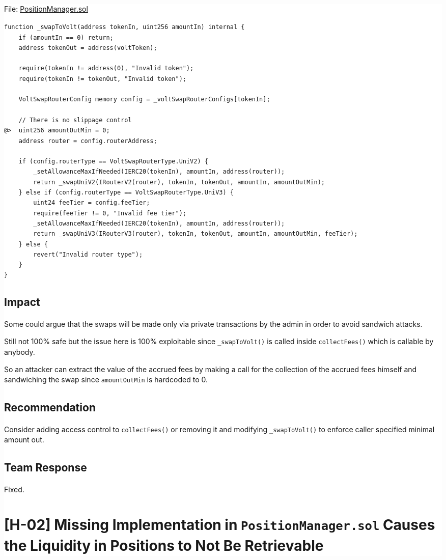 File: [PositionManager.sol]()

```solidity
function _swapToVolt(address tokenIn, uint256 amountIn) internal {
    if (amountIn == 0) return;
    address tokenOut = address(voltToken);

    require(tokenIn != address(0), "Invalid token");
    require(tokenIn != tokenOut, "Invalid token");

    VoltSwapRouterConfig memory config = _voltSwapRouterConfigs[tokenIn];

    // There is no slippage control
@>  uint256 amountOutMin = 0;
    address router = config.routerAddress;

    if (config.routerType == VoltSwapRouterType.UniV2) {
        _setAllowanceMaxIfNeeded(IERC20(tokenIn), amountIn, address(router));
        return _swapUniV2(IRouterV2(router), tokenIn, tokenOut, amountIn, amountOutMin);
    } else if (config.routerType == VoltSwapRouterType.UniV3) {
        uint24 feeTier = config.feeTier;
        require(feeTier != 0, "Invalid fee tier");
        _setAllowanceMaxIfNeeded(IERC20(tokenIn), amountIn, address(router));
        return _swapUniV3(IRouterV3(router), tokenIn, tokenOut, amountIn, amountOutMin, feeTier);
    } else {
        revert("Invalid router type");
    }
}
```

## Impact

Some could argue that the swaps will be made only via private transactions by the admin in order to avoid sandwich attacks.

Still not 100% safe but the issue here is 100% exploitable since `_swapToVolt()` is called inside `collectFees()` which is callable by anybody.

So an attacker can extract the value of the accrued fees by making a call for the collection of the accrued fees himself and sandwiching the swap since `amountOutMin` is hardcoded to 0.

## Recommendation

Consider adding access control to `collectFees()` or removing it and modifying `_swapToVolt()` to enforce caller specified minimal amount out.

## Team Response

Fixed.

# [H-02] Missing Implementation in `PositionManager.sol` Causes the Liquidity in Positions to Not Be Retrievable
